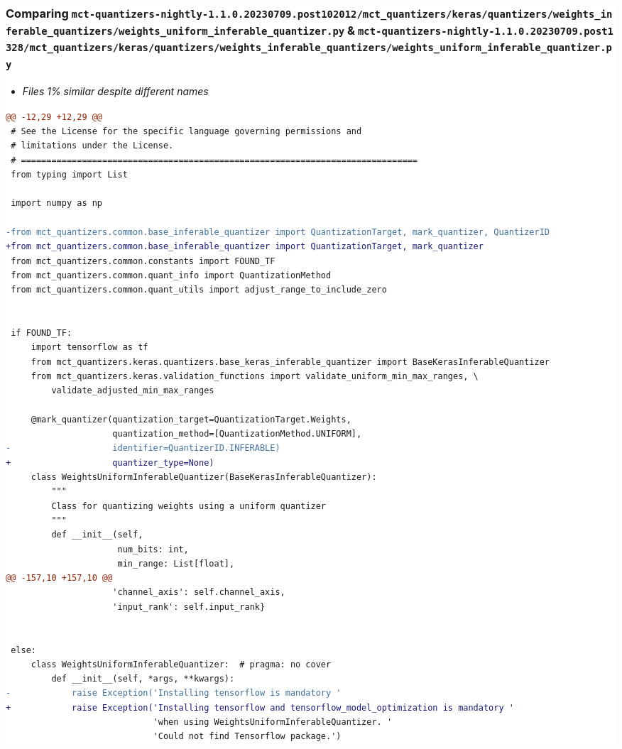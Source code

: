 ### Comparing `mct-quantizers-nightly-1.1.0.20230709.post102012/mct_quantizers/keras/quantizers/weights_inferable_quantizers/weights_uniform_inferable_quantizer.py` & `mct-quantizers-nightly-1.1.0.20230709.post1328/mct_quantizers/keras/quantizers/weights_inferable_quantizers/weights_uniform_inferable_quantizer.py`

 * *Files 1% similar despite different names*

```diff
@@ -12,29 +12,29 @@
 # See the License for the specific language governing permissions and
 # limitations under the License.
 # ==============================================================================
 from typing import List
 
 import numpy as np
 
-from mct_quantizers.common.base_inferable_quantizer import QuantizationTarget, mark_quantizer, QuantizerID
+from mct_quantizers.common.base_inferable_quantizer import QuantizationTarget, mark_quantizer
 from mct_quantizers.common.constants import FOUND_TF
 from mct_quantizers.common.quant_info import QuantizationMethod
 from mct_quantizers.common.quant_utils import adjust_range_to_include_zero
 
 
 if FOUND_TF:
     import tensorflow as tf
     from mct_quantizers.keras.quantizers.base_keras_inferable_quantizer import BaseKerasInferableQuantizer
     from mct_quantizers.keras.validation_functions import validate_uniform_min_max_ranges, \
         validate_adjusted_min_max_ranges
 
     @mark_quantizer(quantization_target=QuantizationTarget.Weights,
                     quantization_method=[QuantizationMethod.UNIFORM],
-                    identifier=QuantizerID.INFERABLE)
+                    quantizer_type=None)
     class WeightsUniformInferableQuantizer(BaseKerasInferableQuantizer):
         """
         Class for quantizing weights using a uniform quantizer
         """
         def __init__(self,
                      num_bits: int,
                      min_range: List[float],
@@ -157,10 +157,10 @@
                     'channel_axis': self.channel_axis,
                     'input_rank': self.input_rank}
 
 
 else:
     class WeightsUniformInferableQuantizer:  # pragma: no cover
         def __init__(self, *args, **kwargs):
-            raise Exception('Installing tensorflow is mandatory '
+            raise Exception('Installing tensorflow and tensorflow_model_optimization is mandatory '
                             'when using WeightsUniformInferableQuantizer. '
                             'Could not find Tensorflow package.')
```
